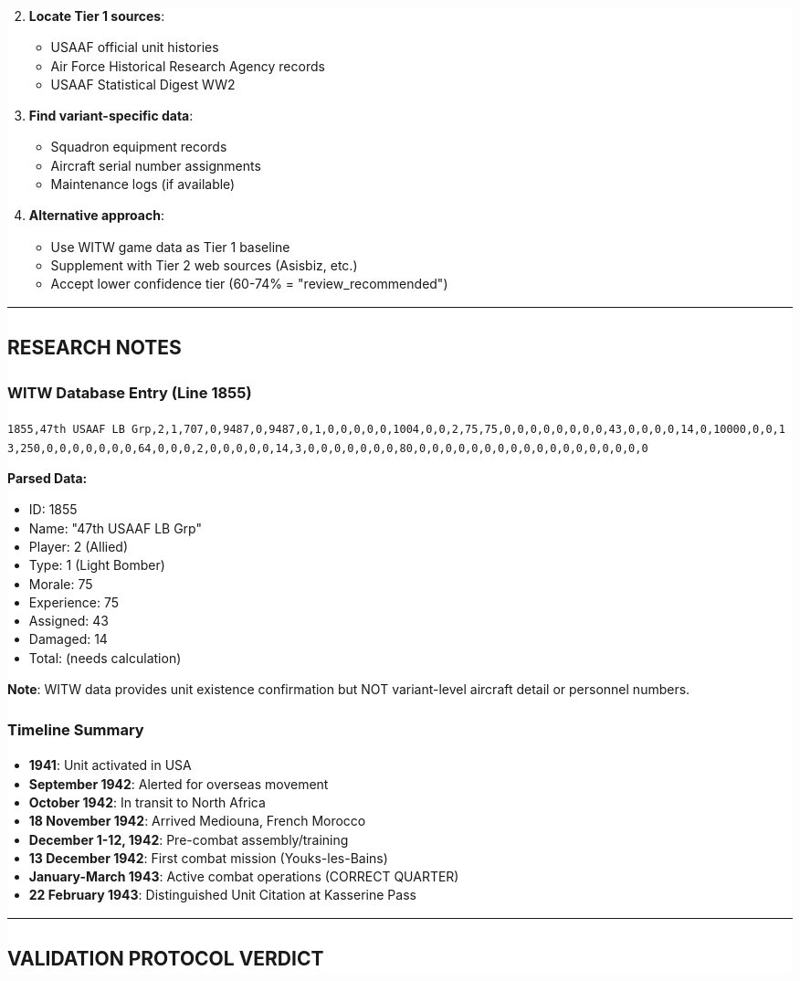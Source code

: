 2. **Locate Tier 1 sources**:
   - USAAF official unit histories
   - Air Force Historical Research Agency records
   - USAAF Statistical Digest WW2

3. **Find variant-specific data**:
   - Squadron equipment records
   - Aircraft serial number assignments
   - Maintenance logs (if available)

4. **Alternative approach**:
   - Use WITW game data as Tier 1 baseline
   - Supplement with Tier 2 web sources (Asisbiz, etc.)
   - Accept lower confidence tier (60-74% = "review_recommended")

---

## RESEARCH NOTES

### WITW Database Entry (Line 1855)
```csv
1855,47th USAAF LB Grp,2,1,707,0,9487,0,9487,0,1,0,0,0,0,0,1004,0,0,2,75,75,0,0,0,0,0,0,0,0,43,0,0,0,0,14,0,10000,0,0,13,250,0,0,0,0,0,0,0,64,0,0,0,2,0,0,0,0,0,14,3,0,0,0,0,0,0,0,80,0,0,0,0,0,0,0,0,0,0,0,0,0,0,0,0,0,0
```

**Parsed Data:**
- ID: 1855
- Name: "47th USAAF LB Grp"
- Player: 2 (Allied)
- Type: 1 (Light Bomber)
- Morale: 75
- Experience: 75
- Assigned: 43
- Damaged: 14
- Total: (needs calculation)

**Note**: WITW data provides unit existence confirmation but NOT variant-level aircraft detail or personnel numbers.

### Timeline Summary
- **1941**: Unit activated in USA
- **September 1942**: Alerted for overseas movement
- **October 1942**: In transit to North Africa
- **18 November 1942**: Arrived Mediouna, French Morocco
- **December 1-12, 1942**: Pre-combat assembly/training
- **13 December 1942**: First combat mission (Youks-les-Bains)
- **January-March 1943**: Active combat operations (CORRECT QUARTER)
- **22 February 1943**: Distinguished Unit Citation at Kasserine Pass

---

## VALIDATION PROTOCOL VERDICT
